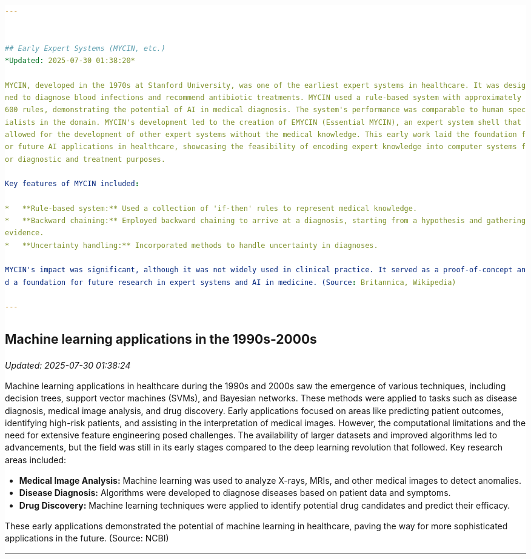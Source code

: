 ```yaml
---


## Early Expert Systems (MYCIN, etc.)
*Updated: 2025-07-30 01:38:20*

MYCIN, developed in the 1970s at Stanford University, was one of the earliest expert systems in healthcare. It was designed to diagnose blood infections and recommend antibiotic treatments. MYCIN used a rule-based system with approximately 600 rules, demonstrating the potential of AI in medical diagnosis. The system's performance was comparable to human specialists in the domain. MYCIN's development led to the creation of EMYCIN (Essential MYCIN), an expert system shell that allowed for the development of other expert systems without the medical knowledge. This early work laid the foundation for future AI applications in healthcare, showcasing the feasibility of encoding expert knowledge into computer systems for diagnostic and treatment purposes. 

Key features of MYCIN included:

*   **Rule-based system:** Used a collection of 'if-then' rules to represent medical knowledge.
*   **Backward chaining:** Employed backward chaining to arrive at a diagnosis, starting from a hypothesis and gathering evidence.
*   **Uncertainty handling:** Incorporated methods to handle uncertainty in diagnoses.

MYCIN's impact was significant, although it was not widely used in clinical practice. It served as a proof-of-concept and a foundation for future research in expert systems and AI in medicine. (Source: Britannica, Wikipedia)

---
```



## Machine learning applications in the 1990s-2000s
*Updated: 2025-07-30 01:38:24*

Machine learning applications in healthcare during the 1990s and 2000s saw the emergence of various techniques, including decision trees, support vector machines (SVMs), and Bayesian networks. These methods were applied to tasks such as disease diagnosis, medical image analysis, and drug discovery. Early applications focused on areas like predicting patient outcomes, identifying high-risk patients, and assisting in the interpretation of medical images. However, the computational limitations and the need for extensive feature engineering posed challenges. The availability of larger datasets and improved algorithms led to advancements, but the field was still in its early stages compared to the deep learning revolution that followed. Key research areas included:

*   **Medical Image Analysis:** Machine learning was used to analyze X-rays, MRIs, and other medical images to detect anomalies.
*   **Disease Diagnosis:** Algorithms were developed to diagnose diseases based on patient data and symptoms.
*   **Drug Discovery:** Machine learning techniques were applied to identify potential drug candidates and predict their efficacy.

These early applications demonstrated the potential of machine learning in healthcare, paving the way for more sophisticated applications in the future. (Source: NCBI)

---